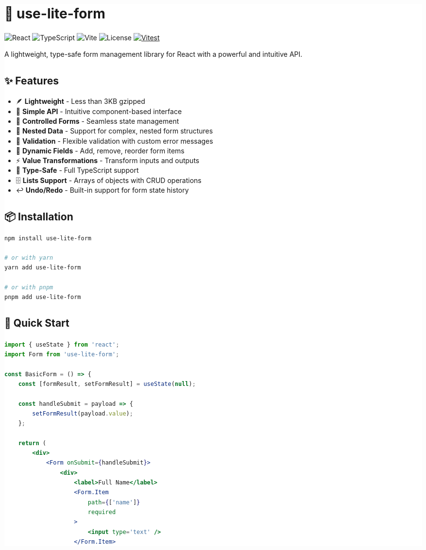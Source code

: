 # 🚀 use-lite-form

![React](https://img.shields.io/badge/React-19.0.0+-61DAFB?style=flat-square&logo=react&logoColor=white)
![TypeScript](https://img.shields.io/badge/TypeScript-5.8+-3178C6?style=flat-square&logo=typescript&logoColor=white)
![Vite](https://img.shields.io/badge/Vite-6.2.0+-646CFF?style=flat-square&logo=vite&logoColor=white)
![License](https://img.shields.io/badge/License-MIT-green?style=flat-square)
[![Vitest](https://img.shields.io/badge/-Vitest-729B1B?style=flat-square&logo=vitest&logoColor=white)](https://vitest.dev/)

A lightweight, type-safe form management library for React with a powerful and intuitive API.

## ✨ Features

- 🪶 **Lightweight** - Less than 3KB gzipped
- 🧩 **Simple API** - Intuitive component-based interface
- 🔄 **Controlled Forms** - Seamless state management
- 💾 **Nested Data** - Support for complex, nested form structures
- 🧪 **Validation** - Flexible validation with custom error messages
- 🔀 **Dynamic Fields** - Add, remove, reorder form items
- ⚡ **Value Transformations** - Transform inputs and outputs
- 🧠 **Type-Safe** - Full TypeScript support
- 🗄️ **Lists Support** - Arrays of objects with CRUD operations
- ↩️ **Undo/Redo** - Built-in support for form state history

## 📦 Installation

```bash
npm install use-lite-form

# or with yarn
yarn add use-lite-form

# or with pnpm
pnpm add use-lite-form
```

## 🚦 Quick Start

```jsx
import { useState } from 'react';
import Form from 'use-lite-form';

const BasicForm = () => {
	const [formResult, setFormResult] = useState(null);

	const handleSubmit = payload => {
		setFormResult(payload.value);
	};

	return (
		<div>
			<Form onSubmit={handleSubmit}>
				<div>
					<label>Full Name</label>
					<Form.Item
						path={['name']}
						required
					>
						<input type='text' />
					</Form.Item>
```